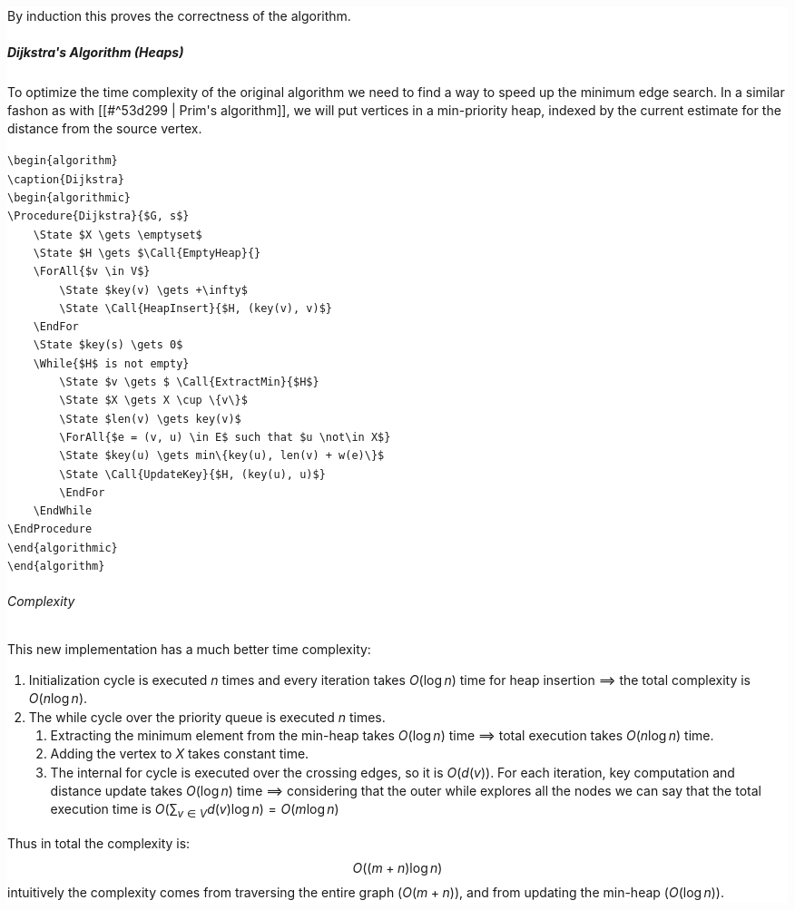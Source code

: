 
By induction this proves the correctness of the algorithm.

##### Dijkstra's Algorithm (Heaps)

To optimize the time complexity of the original algorithm we need to find a way to speed up the minimum edge search. In a similar fashon as with [[#^53d299 | Prim's algorithm]], we will put vertices in a min-priority heap, indexed by the current estimate for the distance from the source vertex.

```pseudo
\begin{algorithm}
\caption{Dijkstra}
\begin{algorithmic}
\Procedure{Dijkstra}{$G, s$}
	\State $X \gets \emptyset$
	\State $H \gets $\Call{EmptyHeap}{}
	\ForAll{$v \in V$}
		\State $key(v) \gets +\infty$
		\State \Call{HeapInsert}{$H, (key(v), v)$}
    \EndFor
	\State $key(s) \gets 0$
	\While{$H$ is not empty}
		\State $v \gets $ \Call{ExtractMin}{$H$}
		\State $X \gets X \cup \{v\}$
		\State $len(v) \gets key(v)$
		\ForAll{$e = (v, u) \in E$ such that $u \not\in X$}
		\State $key(u) \gets min\{key(u), len(v) + w(e)\}$
		\State \Call{UpdateKey}{$H, (key(u), u)$}
        \EndFor
    \EndWhile
\EndProcedure
\end{algorithmic}
\end{algorithm}
```

###### Complexity

This new implementation has a much better time complexity:
1. Initialization cycle is executed $n$ times and every iteration takes $O(\log n)$ time for heap insertion $\implies$ the total complexity is $O(n \log n)$.
2. The while cycle over the priority queue is executed $n$ times.
	1. Extracting the minimum element from the min-heap takes $O(\log n)$ time $\implies$ total execution takes $O(n \log n)$ time.
	2. Adding the vertex to $X$ takes constant time.
	3. The internal for cycle is executed over the crossing edges, so it is $O(d(v))$. For each iteration, key computation and distance update takes $O(\log n)$ time $\implies$ considering that the outer while explores all the nodes we can say that the total execution time is $O\left( \sum_{v \in V}d(v) \log n \right ) = O(m \log n)$

Thus in total the complexity is:
$$
O((m + n)\log n)
$$
intuitively the complexity comes from traversing the entire graph ($O(m+n)$), and from updating the min-heap ($O(\log n)$).
